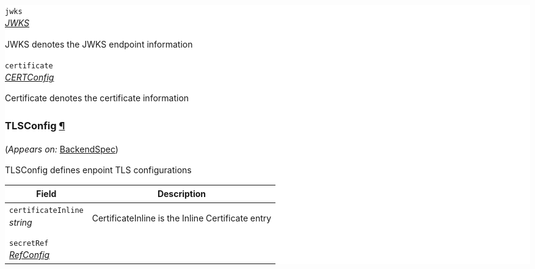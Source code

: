 <tr>
<td>
<code>jwks</code></br>
<em>
<a href="#dp.wso2.com/v1alpha1.JWKS">
JWKS
</a>
</em>
</td>
<td>
<p>JWKS denotes the JWKS endpoint information</p>
</td>
</tr>
<tr>
<td>
<code>certificate</code></br>
<em>
<a href="#dp.wso2.com/v1alpha1.CERTConfig">
CERTConfig
</a>
</em>
</td>
<td>
<p>Certificate denotes the certificate information</p>
</td>
</tr>
</tbody>
</table>
<h3 id="dp.wso2.com/v1alpha1.TLSConfig">TLSConfig
<a class="headerlink" href="#dp.wso2.com%2fv1alpha1.TLSConfig" title="Permanent link">¶</a>
</h3>
<p>
(<em>Appears on:</em>
<a href="#dp.wso2.com/v1alpha1.BackendSpec">BackendSpec</a>)
</p>
<p>
<p>TLSConfig defines enpoint TLS configurations</p>
</p>
<table>
<thead>
<tr>
<th>Field</th>
<th>Description</th>
</tr>
</thead>
<tbody>
<tr>
<td>
<code>certificateInline</code></br>
<em>
string
</em>
</td>
<td>
<p>CertificateInline is the Inline Certificate entry</p>
</td>
</tr>
<tr>
<td>
<code>secretRef</code></br>
<em>
<a href="#dp.wso2.com/v1alpha1.RefConfig">
RefConfig
</a>